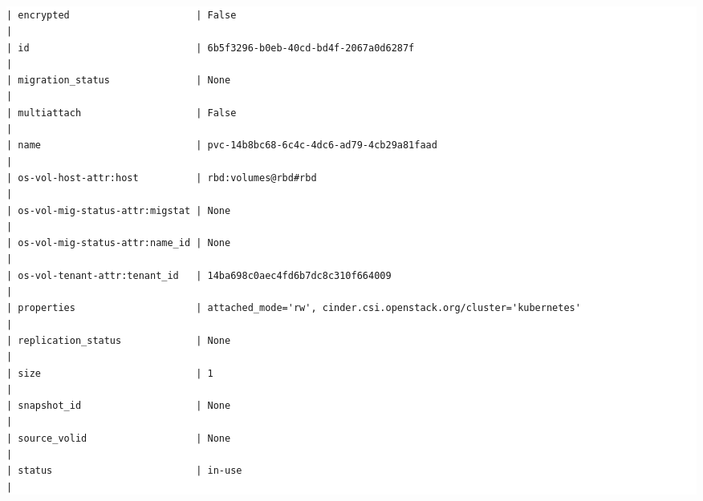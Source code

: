 ```console
| encrypted                      | False                                                                                                                                                                                                                                                                                                                          |
| id                             | 6b5f3296-b0eb-40cd-bd4f-2067a0d6287f                                                                                                                                                                                                                                                                                           |
| migration_status               | None                                                                                                                                                                                                                                                                                                                           |
| multiattach                    | False                                                                                                                                                                                                                                                                                                                          |
| name                           | pvc-14b8bc68-6c4c-4dc6-ad79-4cb29a81faad                                                                                                                                                                                                                                                                                       |
| os-vol-host-attr:host          | rbd:volumes@rbd#rbd                                                                                                                                                                                                                                                                                                            |
| os-vol-mig-status-attr:migstat | None                                                                                                                                                                                                                                                                                                                           |
| os-vol-mig-status-attr:name_id | None                                                                                                                                                                                                                                                                                                                           |
| os-vol-tenant-attr:tenant_id   | 14ba698c0aec4fd6b7dc8c310f664009                                                                                                                                                                                                                                                                                               |
| properties                     | attached_mode='rw', cinder.csi.openstack.org/cluster='kubernetes'                                                                                                                                                                                                                                                              |
| replication_status             | None                                                                                                                                                                                                                                                                                                                           |
| size                           | 1                                                                                                                                                                                                                                                                                                                              |
| snapshot_id                    | None                                                                                                                                                                                                                                                                                                                           |
| source_volid                   | None                                                                                                                                                                                                                                                                                                                           |
| status                         | in-use                                                                                                                                                                                                                                                                                                                         |
```